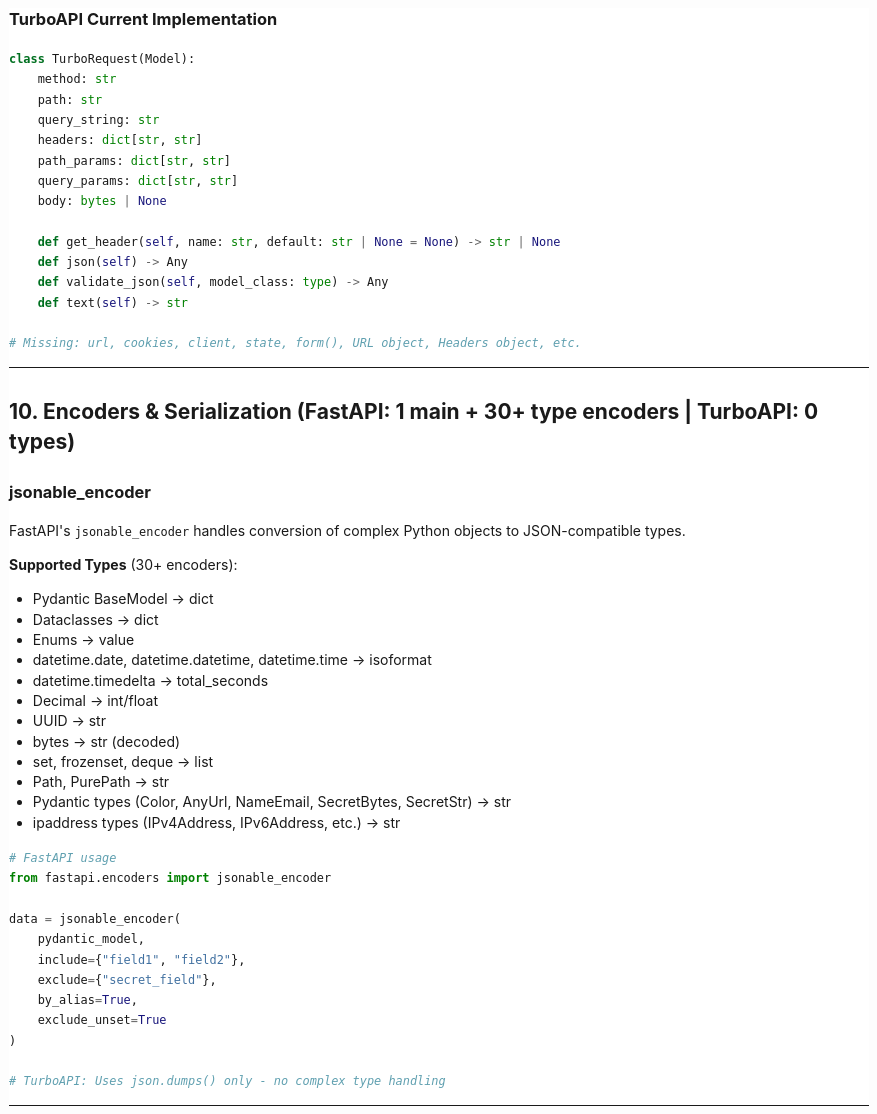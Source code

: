 ### TurboAPI Current Implementation
```python
class TurboRequest(Model):
    method: str
    path: str
    query_string: str
    headers: dict[str, str]
    path_params: dict[str, str]
    query_params: dict[str, str]
    body: bytes | None
    
    def get_header(self, name: str, default: str | None = None) -> str | None
    def json(self) -> Any
    def validate_json(self, model_class: type) -> Any
    def text(self) -> str
    
# Missing: url, cookies, client, state, form(), URL object, Headers object, etc.
```

---

## 10. Encoders & Serialization (FastAPI: 1 main + 30+ type encoders | TurboAPI: 0 types)

### jsonable_encoder

FastAPI's `jsonable_encoder` handles conversion of complex Python objects to JSON-compatible types.

**Supported Types** (30+ encoders):
- Pydantic BaseModel → dict
- Dataclasses → dict
- Enums → value
- datetime.date, datetime.datetime, datetime.time → isoformat
- datetime.timedelta → total_seconds
- Decimal → int/float
- UUID → str
- bytes → str (decoded)
- set, frozenset, deque → list
- Path, PurePath → str
- Pydantic types (Color, AnyUrl, NameEmail, SecretBytes, SecretStr) → str
- ipaddress types (IPv4Address, IPv6Address, etc.) → str

```python
# FastAPI usage
from fastapi.encoders import jsonable_encoder

data = jsonable_encoder(
    pydantic_model,
    include={"field1", "field2"},
    exclude={"secret_field"},
    by_alias=True,
    exclude_unset=True
)

# TurboAPI: Uses json.dumps() only - no complex type handling
```

---